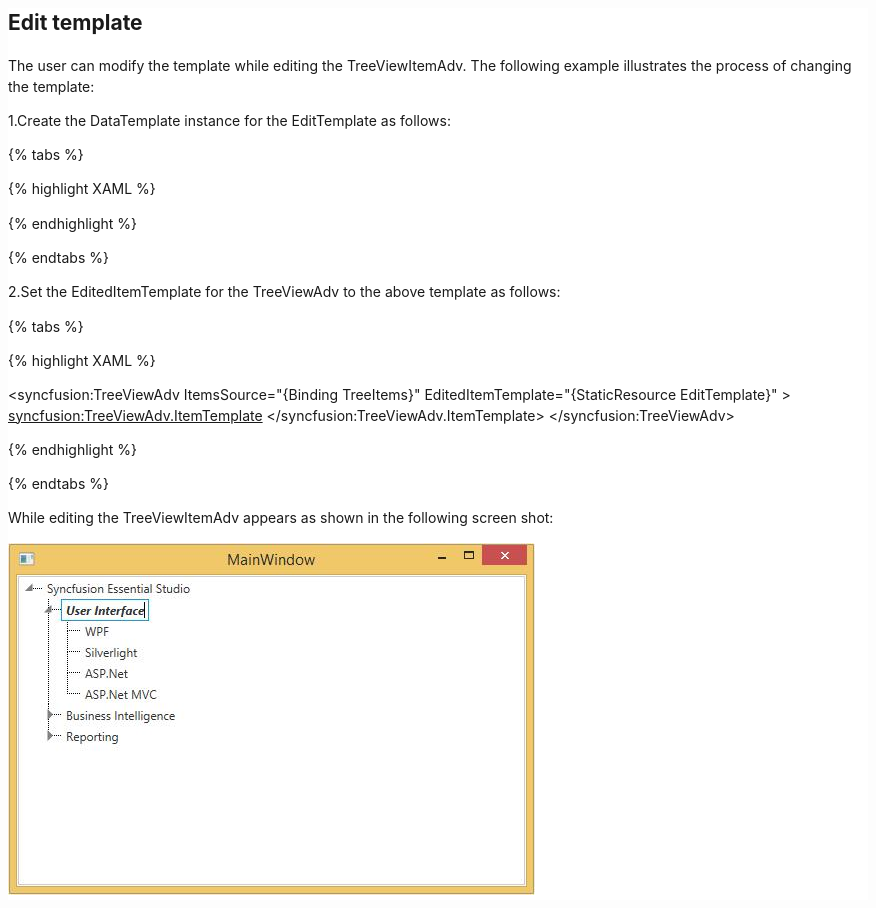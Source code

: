 
## Edit template

The user can modify the template while editing the TreeViewItemAdv. The following example illustrates the process of changing the template:

1.Create the DataTemplate instance for the EditTemplate as follows:

{% tabs %}

{% highlight XAML %}

<DataTemplate x:Key="EditTemplate">
<TextBox Text="{Binding Header}" FontStyle="Italic" FontWeight="Bold" />
</DataTemplate>

{% endhighlight %}

{% endtabs %}

2.Set the EditedItemTemplate for the TreeViewAdv to the above template as follows:

{% tabs %}

{% highlight XAML %}

<syncfusion:TreeViewAdv ItemsSource="{Binding TreeItems}" EditedItemTemplate="{StaticResource EditTemplate}" >
<syncfusion:TreeViewAdv.ItemTemplate>
<HierarchicalDataTemplate ItemsSource="{Binding Models}">
<TextBlock Text="{Binding Caption}" />
</HierarchicalDataTemplate>
</syncfusion:TreeViewAdv.ItemTemplate>
</syncfusion:TreeViewAdv>

{% endhighlight %}

{% endtabs %}

While editing the TreeViewItemAdv appears as shown in the following screen shot:

![](Customizing_data_templates_images/Customizing_data_templates_img3.jpeg)
